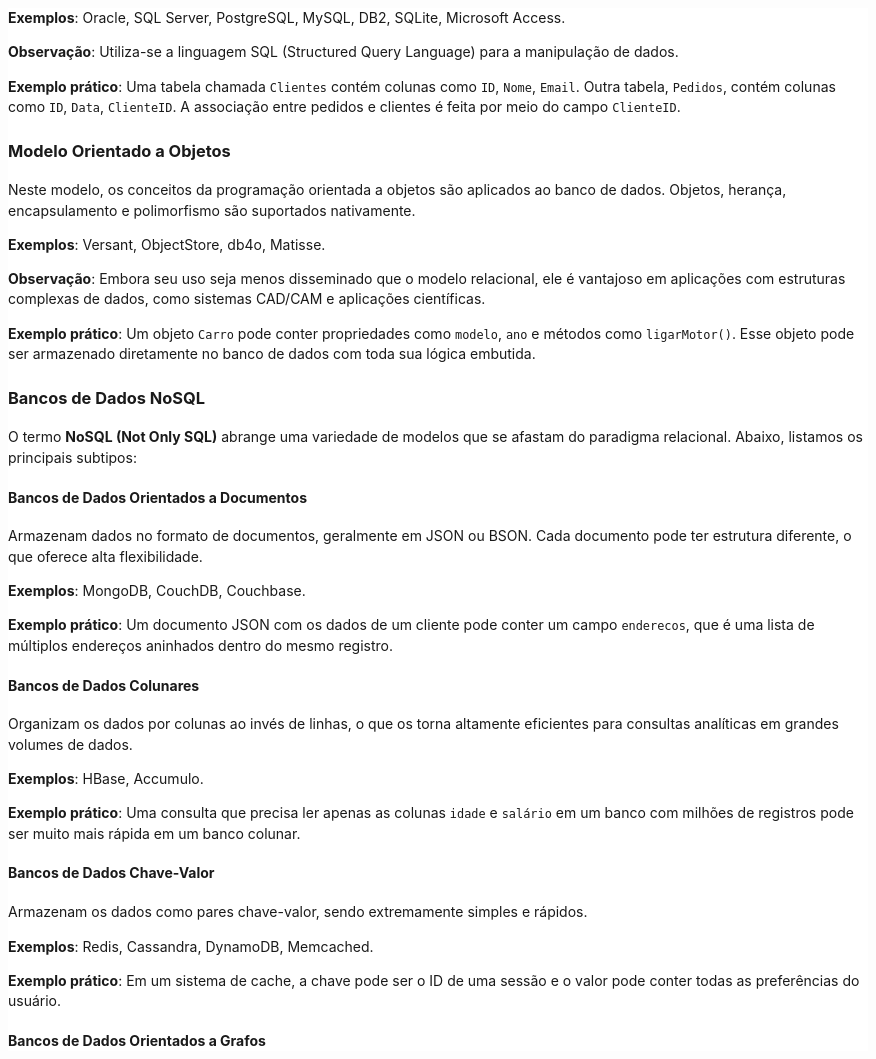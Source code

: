 **Exemplos**: Oracle, SQL Server, PostgreSQL, MySQL, DB2, SQLite, Microsoft Access.

**Observação**: Utiliza-se a linguagem SQL (Structured Query Language) para a manipulação de dados.

**Exemplo prático**: Uma tabela chamada `Clientes` contém colunas como `ID`, `Nome`, `Email`. Outra tabela, `Pedidos`, contém colunas como `ID`, `Data`, `ClienteID`. A associação entre pedidos e clientes é feita por meio do campo `ClienteID`.

### Modelo Orientado a Objetos

Neste modelo, os conceitos da programação orientada a objetos são aplicados ao banco de dados. Objetos, herança, encapsulamento e polimorfismo são suportados nativamente.

**Exemplos**: Versant, ObjectStore, db4o, Matisse.

**Observação**: Embora seu uso seja menos disseminado que o modelo relacional, ele é vantajoso em aplicações com estruturas complexas de dados, como sistemas CAD/CAM e aplicações científicas.

**Exemplo prático**: Um objeto `Carro` pode conter propriedades como `modelo`, `ano` e métodos como `ligarMotor()`. Esse objeto pode ser armazenado diretamente no banco de dados com toda sua lógica embutida.

### Bancos de Dados NoSQL

O termo **NoSQL (Not Only SQL)** abrange uma variedade de modelos que se afastam do paradigma relacional. Abaixo, listamos os principais subtipos:

#### Bancos de Dados Orientados a Documentos

Armazenam dados no formato de documentos, geralmente em JSON ou BSON. Cada documento pode ter estrutura diferente, o que oferece alta flexibilidade.

**Exemplos**: MongoDB, CouchDB, Couchbase.

**Exemplo prático**: Um documento JSON com os dados de um cliente pode conter um campo `enderecos`, que é uma lista de múltiplos endereços aninhados dentro do mesmo registro.

#### Bancos de Dados Colunares

Organizam os dados por colunas ao invés de linhas, o que os torna altamente eficientes para consultas analíticas em grandes volumes de dados.

**Exemplos**: HBase, Accumulo.

**Exemplo prático**: Uma consulta que precisa ler apenas as colunas `idade` e `salário` em um banco com milhões de registros pode ser muito mais rápida em um banco colunar.

#### Bancos de Dados Chave-Valor

Armazenam os dados como pares chave-valor, sendo extremamente simples e rápidos.

**Exemplos**: Redis, Cassandra, DynamoDB, Memcached.

**Exemplo prático**: Em um sistema de cache, a chave pode ser o ID de uma sessão e o valor pode conter todas as preferências do usuário.

#### Bancos de Dados Orientados a Grafos
